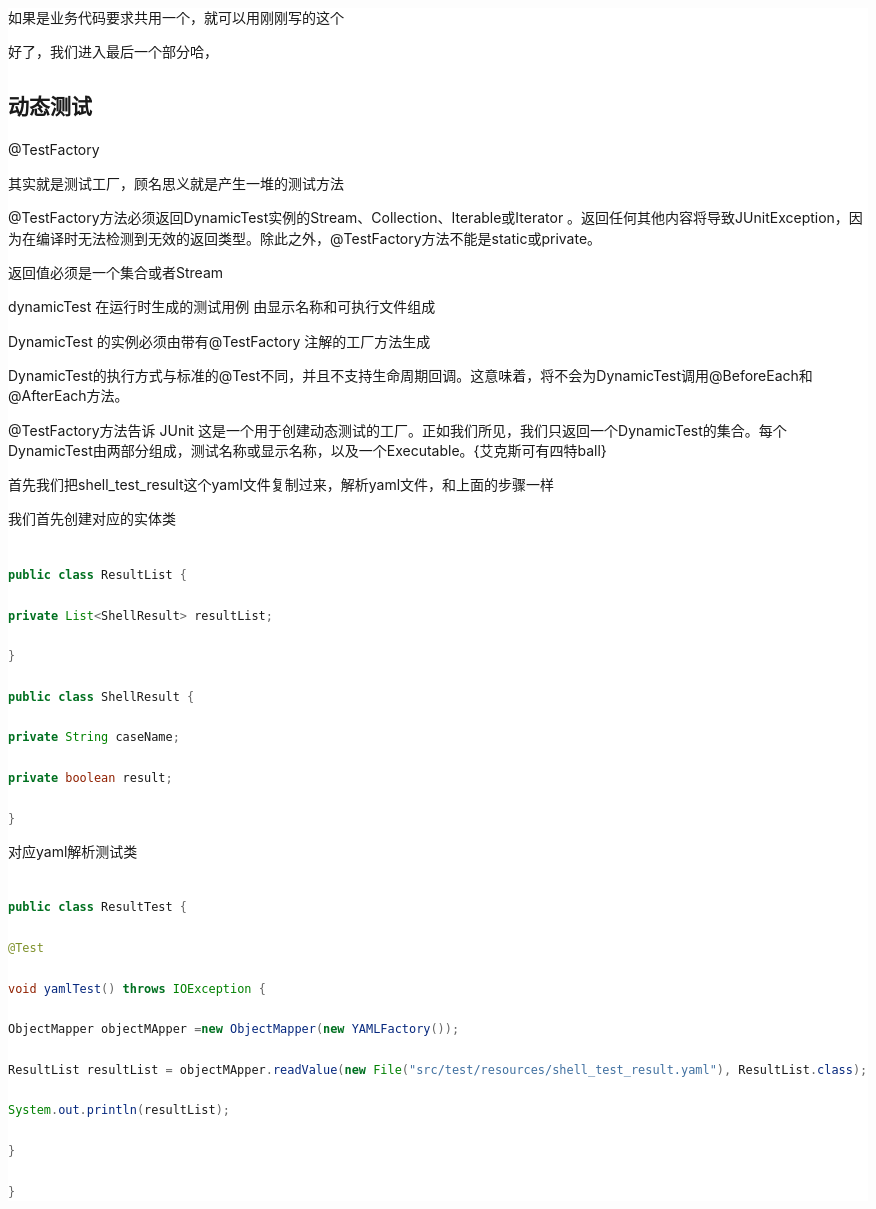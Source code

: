 如果是业务代码要求共用一个，就可以用刚刚写的这个

好了，我们进入最后一个部分哈，

## 动态测试

@TestFactory

其实就是测试工厂，顾名思义就是产生一堆的测试方法

@TestFactory方法必须返回DynamicTest实例的Stream、Collection、Iterable或Iterator 。返回任何其他内容将导致JUnitException，因为在编译时无法检测到无效的返回类型。除此之外，@TestFactory方法不能是static或private。

返回值必须是一个集合或者Stream

dynamicTest 在运行时生成的测试用例 由显示名称和可执行文件组成

DynamicTest 的实例必须由带有@TestFactory 注解的工厂方法生成

DynamicTest的执行方式与标准的@Test不同，并且不支持生命周期回调。这意味着，将不会为DynamicTest调用@BeforeEach和@AfterEach方法。

@TestFactory方法告诉 JUnit 这是一个用于创建动态测试的工厂。正如我们所见，我们只返回一个DynamicTest的集合。每个DynamicTest由两部分组成，测试名称或显示名称，以及一个Executable。{艾克斯可有四特ball}

首先我们把shell_test_result这个yaml文件复制过来，解析yaml文件，和上面的步骤一样

我们首先创建对应的实体类

```java

public class ResultList {

private List<ShellResult> resultList;

}

public class ShellResult {

private String caseName;

private boolean result;

}

```

对应yaml解析测试类

```java

public class ResultTest {

@Test

void yamlTest() throws IOException {

ObjectMapper objectMApper =new ObjectMapper(new YAMLFactory());

ResultList resultList = objectMApper.readValue(new File("src/test/resources/shell_test_result.yaml"), ResultList.class);

System.out.println(resultList);

}

}

```
